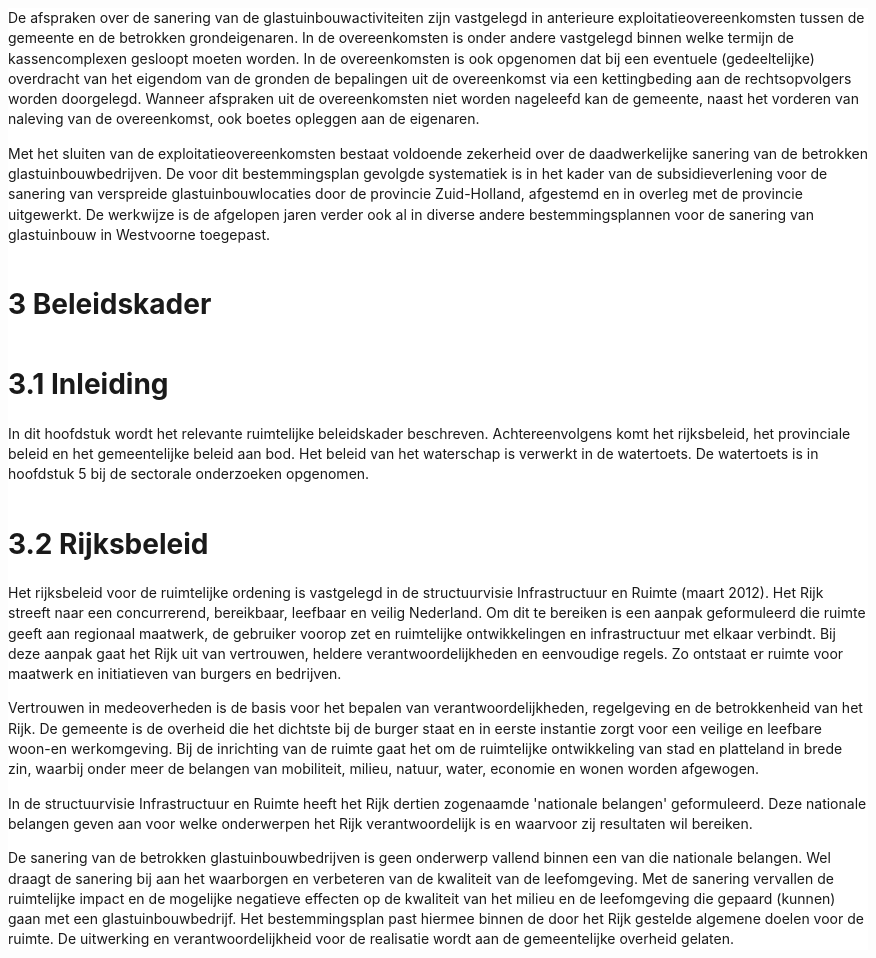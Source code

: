 De afspraken over de sanering van de glastuinbouwactiviteiten zijn vastgelegd in anterieure exploitatieovereenkomsten tussen de gemeente en de betrokken grondeigenaren. In de overeenkomsten is onder andere vastgelegd binnen welke termijn de kassencomplexen gesloopt moeten worden. In de overeenkomsten is ook opgenomen dat bij een eventuele (gedeeltelijke) overdracht van het eigendom van de gronden de bepalingen uit de overeenkomst via een kettingbeding aan de rechtsopvolgers worden doorgelegd. Wanneer afspraken uit de overeenkomsten niet worden nageleefd kan de gemeente, naast het vorderen van naleving van de overeenkomst, ook boetes opleggen aan de eigenaren.

Met het sluiten van de exploitatieovereenkomsten bestaat voldoende zekerheid over de daadwerkelijke sanering van de betrokken glastuinbouwbedrijven. De voor dit bestemmingsplan gevolgde systematiek is in het kader van de subsidieverlening voor de sanering van verspreide glastuinbouwlocaties door de provincie Zuid-Holland, afgestemd en in overleg met de provincie uitgewerkt. De werkwijze is de afgelopen jaren verder ook al in diverse andere bestemmingsplannen voor de sanering van glastuinbouw in Westvoorne toegepast.

# **3 Beleidskader**

# 3.1 Inleiding

In dit hoofdstuk wordt het relevante ruimtelijke beleidskader beschreven. Achtereenvolgens komt het rijksbeleid, het provinciale beleid en het gemeentelijke beleid aan bod. Het beleid van het waterschap is verwerkt in de watertoets. De watertoets is in hoofdstuk 5 bij de sectorale onderzoeken opgenomen.

# 3.2 Rijksbeleid

Het rijksbeleid voor de ruimtelijke ordening is vastgelegd in de structuurvisie Infrastructuur en Ruimte (maart 2012). Het Rijk streeft naar een concurrerend, bereikbaar, leefbaar en veilig Nederland. Om dit te bereiken is een aanpak geformuleerd die ruimte geeft aan regionaal maatwerk, de gebruiker voorop zet en ruimtelijke ontwikkelingen en infrastructuur met elkaar verbindt. Bij deze aanpak gaat het Rijk uit van vertrouwen, heldere verantwoordelijkheden en eenvoudige regels. Zo ontstaat er ruimte voor maatwerk en initiatieven van burgers en bedrijven.

Vertrouwen in medeoverheden is de basis voor het bepalen van verantwoordelijkheden, regelgeving en de betrokkenheid van het Rijk. De gemeente is de overheid die het dichtste bij de burger staat en in eerste instantie zorgt voor een veilige en leefbare woon-en werkomgeving. Bij de inrichting van de ruimte gaat het om de ruimtelijke ontwikkeling van stad en platteland in brede zin, waarbij onder meer de belangen van mobiliteit, milieu, natuur, water, economie en wonen worden afgewogen.

In de structuurvisie Infrastructuur en Ruimte heeft het Rijk dertien zogenaamde 'nationale belangen' geformuleerd. Deze nationale belangen geven aan voor welke onderwerpen het Rijk verantwoordelijk is en waarvoor zij resultaten wil bereiken.

De sanering van de betrokken glastuinbouwbedrijven is geen onderwerp vallend binnen een van die nationale belangen. Wel draagt de sanering bij aan het waarborgen en verbeteren van de kwaliteit van de leefomgeving. Met de sanering vervallen de ruimtelijke impact en de mogelijke negatieve effecten op de kwaliteit van het milieu en de leefomgeving die gepaard (kunnen) gaan met een glastuinbouwbedrijf. Het bestemmingsplan past hiermee binnen de door het Rijk gestelde algemene doelen voor de ruimte. De uitwerking en verantwoordelijkheid voor de realisatie wordt aan de gemeentelijke overheid gelaten.

